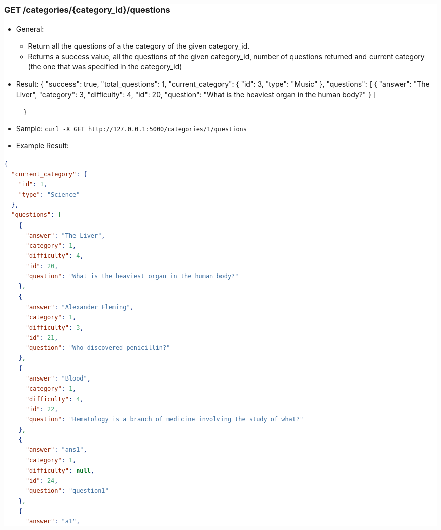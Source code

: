### GET /categories/{category_id}/questions
- General:
    - Return all the questions of a the category of the given category_id.
    - Returns a  success value, all the questions of the given category_id, number of questions returned and current category (the one that was specified in the category_id)
    
    
- Result: {
            "success": true,
            "total_questions": 1,
            "current_category": {
            "id": 3,
            "type": "Music"
            },
            "questions": [
                {
                "answer": "The Liver",
                "category": 3,
                "difficulty": 4,
                "id": 20,
                "question": "What is the heaviest organ in the human body?"
                }
            ]

        }
- Sample: `curl -X GET http://127.0.0.1:5000/categories/1/questions`

- Example Result:
```json
{
  "current_category": {
    "id": 1,
    "type": "Science"
  },
  "questions": [
    {
      "answer": "The Liver",
      "category": 1,
      "difficulty": 4,
      "id": 20,
      "question": "What is the heaviest organ in the human body?"
    },
    {
      "answer": "Alexander Fleming",
      "category": 1,
      "difficulty": 3,
      "id": 21,
      "question": "Who discovered penicillin?"
    },
    {
      "answer": "Blood",
      "category": 1,
      "difficulty": 4,
      "id": 22,
      "question": "Hematology is a branch of medicine involving the study of what?"
    },
    {
      "answer": "ans1",
      "category": 1,
      "difficulty": null,
      "id": 24,
      "question": "question1"
    },
    {
      "answer": "a1",
```
